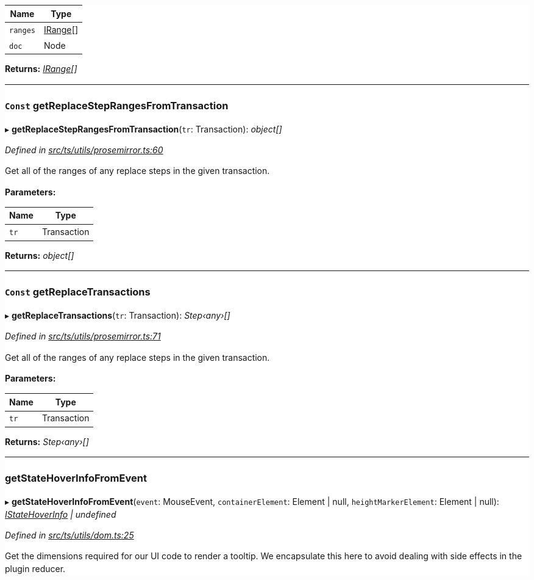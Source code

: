 Name | Type |
------ | ------ |
`ranges` | [IRange](../interfaces/interfaces.irange.md)[] |
`doc` | Node |

**Returns:** *[IRange](../interfaces/interfaces.irange.md)[]*

___

### `Const` getReplaceStepRangesFromTransaction

▸ **getReplaceStepRangesFromTransaction**(`tr`: Transaction): *object[]*

*Defined in [src/ts/utils/prosemirror.ts:60](https://github.com/guardian/prosemirror-typerighter/blob/530a4bd/src/ts/utils/prosemirror.ts#L60)*

Get all of the ranges of any replace steps in the given transaction.

**Parameters:**

Name | Type |
------ | ------ |
`tr` | Transaction |

**Returns:** *object[]*

___

### `Const` getReplaceTransactions

▸ **getReplaceTransactions**(`tr`: Transaction): *Step‹any›[]*

*Defined in [src/ts/utils/prosemirror.ts:71](https://github.com/guardian/prosemirror-typerighter/blob/530a4bd/src/ts/utils/prosemirror.ts#L71)*

Get all of the ranges of any replace steps in the given transaction.

**Parameters:**

Name | Type |
------ | ------ |
`tr` | Transaction |

**Returns:** *Step‹any›[]*

___

###  getStateHoverInfoFromEvent

▸ **getStateHoverInfoFromEvent**(`event`: MouseEvent, `containerElement`: Element | null, `heightMarkerElement`: Element | null): *[IStateHoverInfo](../interfaces/state.istatehoverinfo.md) | undefined*

*Defined in [src/ts/utils/dom.ts:25](https://github.com/guardian/prosemirror-typerighter/blob/530a4bd/src/ts/utils/dom.ts#L25)*

Get the dimensions required for our UI code to render a tooltip. We encapsulate this here
to avoid dealing with side effects in the plugin reducer.
